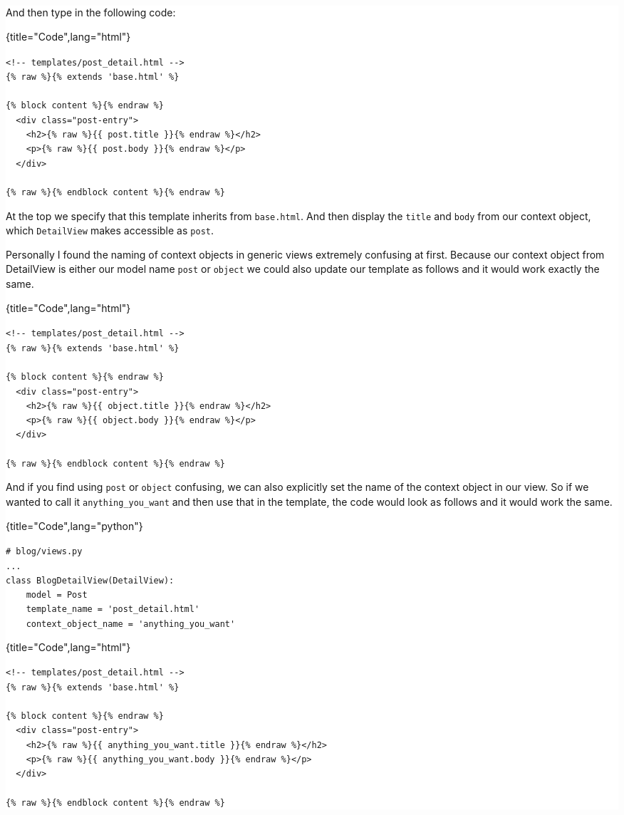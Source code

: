 And then type in the following code:

{title="Code",lang="html"}
~~~~~~~~
<!-- templates/post_detail.html -->
{% raw %}{% extends 'base.html' %}

{% block content %}{% endraw %}
  <div class="post-entry">
    <h2>{% raw %}{{ post.title }}{% endraw %}</h2>
    <p>{% raw %}{{ post.body }}{% endraw %}</p>
  </div>

{% raw %}{% endblock content %}{% endraw %}
~~~~~~~~

At the top we specify that this template inherits from `base.html`. And then display the `title` and `body` from our context object, which `DetailView` makes accessible as `post`.

Personally I found the naming of context objects in generic views extremely confusing at first. Because our context object from DetailView is either our model name `post` or `object` we could also update our template as follows and it would work exactly the same.

{title="Code",lang="html"}
~~~~~~~~
<!-- templates/post_detail.html -->
{% raw %}{% extends 'base.html' %}

{% block content %}{% endraw %}
  <div class="post-entry">
    <h2>{% raw %}{{ object.title }}{% endraw %}</h2>
    <p>{% raw %}{{ object.body }}{% endraw %}</p>
  </div>

{% raw %}{% endblock content %}{% endraw %}
~~~~~~~~

And if you find using `post` or `object` confusing, we can also explicitly set the name of the context object in our view. So if we wanted to call it `anything_you_want` and then use that in the template, the code would look as follows and it would work the same.

{title="Code",lang="python"}
~~~~~~~~
# blog/views.py
...
class BlogDetailView(DetailView):
    model = Post
    template_name = 'post_detail.html'
    context_object_name = 'anything_you_want'
~~~~~~~~

{title="Code",lang="html"}
~~~~~~~~
<!-- templates/post_detail.html -->
{% raw %}{% extends 'base.html' %}

{% block content %}{% endraw %}
  <div class="post-entry">
    <h2>{% raw %}{{ anything_you_want.title }}{% endraw %}</h2>
    <p>{% raw %}{{ anything_you_want.body }}{% endraw %}</p>
  </div>

{% raw %}{% endblock content %}{% endraw %}
~~~~~~~~

